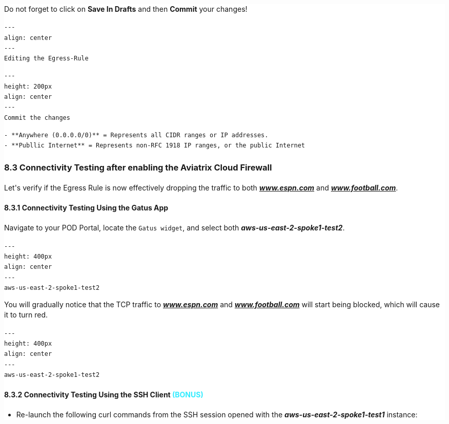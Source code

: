 Do not forget to click on **Save In Drafts** and then **Commit** your changes!

```{figure} images/lab6-webgroup234.png
---
align: center
---
Editing the Egress-Rule
```

```{figure} images/lab6-webgroup2345.png
---
height: 200px
align: center
---
Commit the changes
```

```{important}
- **Anywhere (0.0.0.0/0)** = Represents all CIDR ranges or IP addresses. 
- **Publlic Internet** = Represents non-RFC 1918 IP ranges, or the public Internet
```

### 8.3 Connectivity Testing after enabling the Aviatrix Cloud Firewall

Let's verify if the Egress Rule is now effectively dropping the traffic to both **_www.espn.com_** and **_www.football.com_**.

#### 8.3.1 Connectivity Testing Using the Gatus App

Navigate to your POD Portal, locate the `Gatus widget`, and select both **_aws-us-east-2-spoke1-test2_**. 

```{figure} images/lab6-gatus500.png
---
height: 400px
align: center
---
aws-us-east-2-spoke1-test2
```

You will gradually notice that the TCP traffic to **_www.espn.com_** and **_www.football.com_** will start being blocked, which will cause it to turn red.

```{figure} images/lab6-gatus555.png
---
height: 400px
align: center
---
aws-us-east-2-spoke1-test2
```

#### 8.3.2 Connectivity Testing Using the SSH Client <span style='color:#33ECFF'>(BONUS)</span></summary>

- Re-launch the following curl commands from the SSH session opened with the **_aws-us-east-2-spoke1-test1_** instance:
